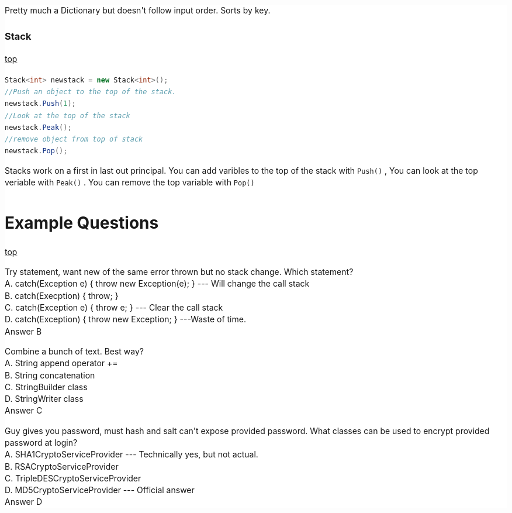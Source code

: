 Pretty much a Dictionary but doesn't follow input order. Sorts by key.

### Stack<T>
[top](#index)  
```C#
Stack<int> newstack = new Stack<int>();
//Push an object to the top of the stack.
newstack.Push(1);
//Look at the top of the stack
newstack.Peak();
//remove object from top of stack
newstack.Pop();
```
Stacks work on a first in last out principal. You can add varibles to the top of the stack with ```Push()``` , You can look at the top veriable with ```Peak()``` . You can remove the top variable with ```Pop()```

# Example Questions
[top](#index)  

Try statement, want new of the same error thrown but no stack change. Which statement?  
A. catch(Exception e) { throw new Exception(e); }  --- Will change the call stack  
B. catch(Execption) { throw; }  
C. catch(Exception e) { throw e; }  --- Clear the call stack  
D. catch(Exception) { throw new Exception; } ---Waste of time.  
Answer B  

Combine a bunch of text. Best way?  
A. String append operator +=  
B. String concatenation  
C. StringBuilder class  
D. StringWriter class  
Answer C  

Guy gives you password, must hash and salt can't expose provided password. What classes can be used to encrypt provided password at login?  
A. SHA1CryptoServiceProvider   --- Technically yes, but not actual.  
B. RSACryptoServiceProvider  
C. TripleDESCryptoServiceProvider  
D. MD5CryptoServiceProvider  --- Official answer  
Answer D  

